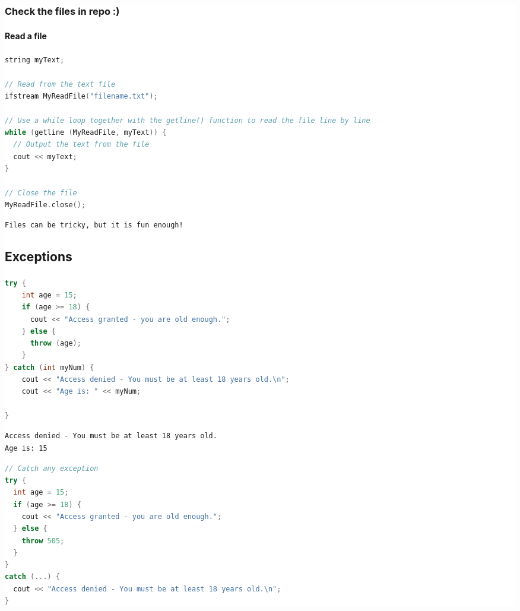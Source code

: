 ### Check the files in repo :)

#### Read a file


```c++
string myText;

// Read from the text file
ifstream MyReadFile("filename.txt");

// Use a while loop together with the getline() function to read the file line by line
while (getline (MyReadFile, myText)) {
  // Output the text from the file
  cout << myText;
}

// Close the file
MyReadFile.close();
```

    Files can be tricky, but it is fun enough!

## Exceptions


```c++
try {
    int age = 15;
    if (age >= 18) {
      cout << "Access granted - you are old enough.";
    } else {
      throw (age);
    }
} catch (int myNum) {
    cout << "Access denied - You must be at least 18 years old.\n";
    cout << "Age is: " << myNum;  

}
```

    Access denied - You must be at least 18 years old.
    Age is: 15


```c++
// Catch any exception
try {
  int age = 15;
  if (age >= 18) {
    cout << "Access granted - you are old enough.";
  } else {
    throw 505;
  }
}
catch (...) {
  cout << "Access denied - You must be at least 18 years old.\n";
}
```
